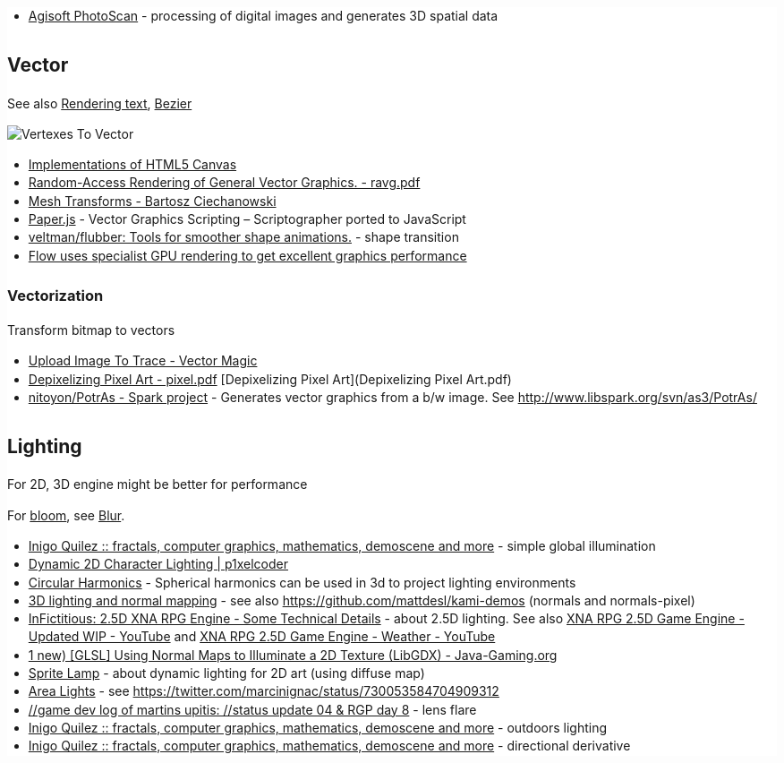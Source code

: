 - [Agisoft PhotoScan](http://www.agisoft.com/) - processing of digital images and generates 3D spatial data

## Vector

See also [Rendering text](#rendering-text), [Bezier](Bezier)

![Vertexes To Vector](Vector/Vertexes%20to%20vector.jpg)

- [Implementations of HTML5 Canvas](https://github.com/w3canvas)
- [Random-Access Rendering of General Vector Graphics. - ravg.pdf](http://hhoppe.com/ravg.pdf)
- [Mesh Transforms - Bartosz Ciechanowski](http://ciechanowski.me/blog/2014/05/14/mesh-transforms/)
- [Paper.js](https://github.com/paperjs/paper.js) - Vector Graphics Scripting – Scriptographer ported to JavaScript
- [veltman/flubber: Tools for smoother shape animations.](https://github.com/veltman/flubber) - shape transition
- [Flow uses specialist GPU rendering to get excellent graphics performance](https://www.ekioh.com/devblog/gpu-filling-vector-paths/)

### Vectorization

Transform bitmap to vectors

- [Upload Image To Trace - Vector Magic](http://vectormagic.com/online/upload)
- [Depixelizing Pixel Art - pixel.pdf](https://johanneskopf.de/publications/pixelart/paper/pixel.pdf) [Depixelizing Pixel Art](Depixelizing Pixel Art.pdf)
- [nitoyon/PotrAs - Spark project](http://www.libspark.org/wiki/nitoyon/PotrAs) - Generates vector graphics from a b/w image. See http://www.libspark.org/svn/as3/PotrAs/

## Lighting

For 2D, 3D engine might be better for performance

For [bloom](https://learnopengl.com/#!Advanced-Lighting/Bloom), see [Blur](Blur).

- [Inigo Quilez :: fractals, computer graphics, mathematics, demoscene and more](http://www.iquilezles.org/www/articles/simplegi/simplegi.htm) - simple global illumination
- [Dynamic 2D Character Lighting | p1xelcoder](http://www.p1xelcoder.com/2013/12/14/dynamic-2d-character-lighting/)
- [Circular Harmonics](http://blackpawn.com/texts/ch/) - Spherical harmonics can be used in 3d to project lighting environments
- [3D lighting and normal mapping](https://github.com/mattdesl/lwjgl-basics/wiki/ShaderLesson6) - see also https://github.com/mattdesl/kami-demos (normals and normals-pixel)
- [InFictitious: 2.5D XNA RPG Engine - Some Technical Details](https://infictitious.blogspot.fr/2012/09/25d-xna-rpg-engine-some-technical.html) - about 2.5D lighting. See also [XNA RPG 2.5D Game Engine - Updated WIP - YouTube](https://www.youtube.com/watch?v=-Q6ISVaM5Ww) and [XNA RPG 2.5D Game Engine - Weather - YouTube](https://www.youtube.com/watch?v=vtYvNEmmHXE)
- [1 new) \[GLSL\] Using Normal Maps to Illuminate a 2D Texture (LibGDX) - Java-Gaming.org](#httpwwwjava-gamingorgtopicsglsl-using-normal-maps-to-illuminate-a-2d-texture-libgdx27516viewhtml)
- [Sprite Lamp](http://www.spritelamp.com/) - about dynamic lighting for 2D art (using diffuse map)
- [Area Lights](http://marcinignac.com/experiments/area-light-box/demo/) - see https://twitter.com/marcinignac/status/730053584704909312
- [//game dev log of martins upitis: //status update 04 & RGP day 8](http://devlog-martinsh.blogspot.fr/2012/10/status-update-04-rgp-day-8.html) - lens flare
- [Inigo Quilez :: fractals, computer graphics, mathematics, demoscene and more](http://www.iquilezles.org/www/articles/outdoorslighting/outdoorslighting.htm) - outdoors lighting
- [Inigo Quilez :: fractals, computer graphics, mathematics, demoscene and more](http://www.iquilezles.org/www/articles/derivative/derivative.htm) - directional derivative
